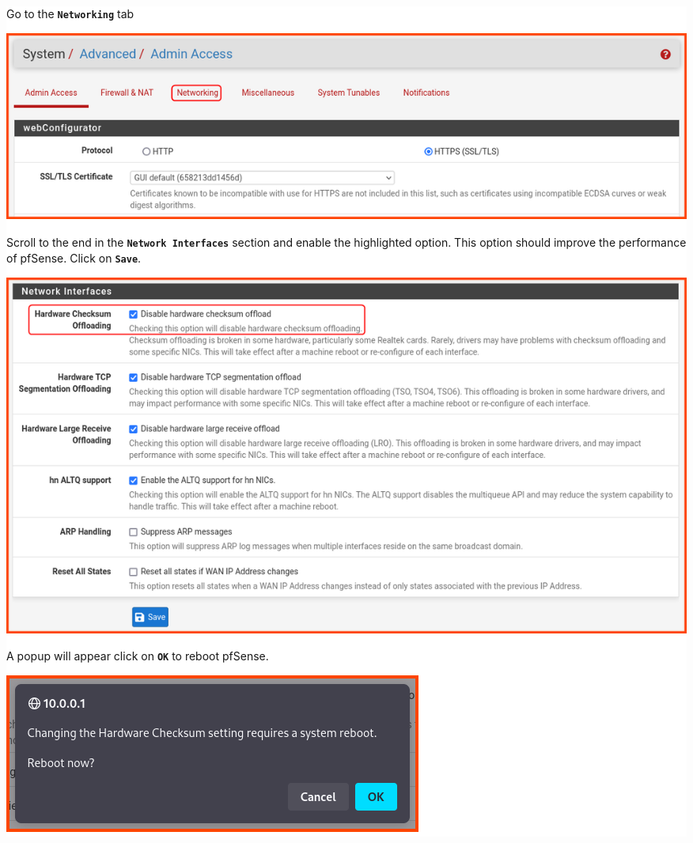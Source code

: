 Go to the **`Networking`** tab

![pfsense-49|600](images/building-home-lab-part-4/pfsense-49.png)

Scroll to the end in the **`Network Interfaces`** section and enable the highlighted option. This option should improve the performance of pfSense. Click on **`Save`**.

![pfsense-50|600](images/building-home-lab-part-4/pfsense-50.png)

A popup will appear click on **`OK`** to reboot pfSense.

![pfsense-51|360](images/building-home-lab-part-4/pfsense-51.png)
